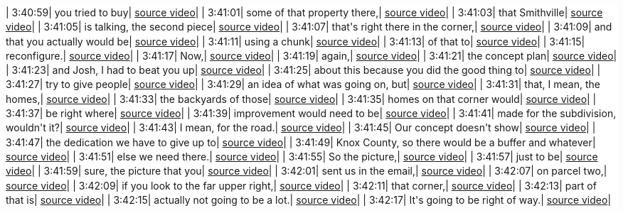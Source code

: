 | 3:40:59| you tried to buy| [source video](https://archive.org/details/co-com-r-267-210329-combined?start=13259)|
| 3:41:01| some of that property there,| [source video](https://archive.org/details/co-com-r-267-210329-combined?start=13261)|
| 3:41:03| that Smithville| [source video](https://archive.org/details/co-com-r-267-210329-combined?start=13263)|
| 3:41:05| is talking, the second piece| [source video](https://archive.org/details/co-com-r-267-210329-combined?start=13265)|
| 3:41:07| that's right there in the corner,| [source video](https://archive.org/details/co-com-r-267-210329-combined?start=13267)|
| 3:41:09| and that you actually would be| [source video](https://archive.org/details/co-com-r-267-210329-combined?start=13269)|
| 3:41:11| using a chunk| [source video](https://archive.org/details/co-com-r-267-210329-combined?start=13271)|
| 3:41:13| of that to| [source video](https://archive.org/details/co-com-r-267-210329-combined?start=13273)|
| 3:41:15| reconfigure.| [source video](https://archive.org/details/co-com-r-267-210329-combined?start=13275)|
| 3:41:17| Now,| [source video](https://archive.org/details/co-com-r-267-210329-combined?start=13277)|
| 3:41:19| again,| [source video](https://archive.org/details/co-com-r-267-210329-combined?start=13279)|
| 3:41:21| the concept plan| [source video](https://archive.org/details/co-com-r-267-210329-combined?start=13281)|
| 3:41:23| and Josh, I had to beat you up| [source video](https://archive.org/details/co-com-r-267-210329-combined?start=13283)|
| 3:41:25| about this because you did the good thing to| [source video](https://archive.org/details/co-com-r-267-210329-combined?start=13285)|
| 3:41:27| try to give people| [source video](https://archive.org/details/co-com-r-267-210329-combined?start=13287)|
| 3:41:29| an idea of what was going on, but| [source video](https://archive.org/details/co-com-r-267-210329-combined?start=13289)|
| 3:41:31| that, I mean, the homes,| [source video](https://archive.org/details/co-com-r-267-210329-combined?start=13291)|
| 3:41:33| the backyards of those| [source video](https://archive.org/details/co-com-r-267-210329-combined?start=13293)|
| 3:41:35| homes on that corner would| [source video](https://archive.org/details/co-com-r-267-210329-combined?start=13295)|
| 3:41:37| be right where| [source video](https://archive.org/details/co-com-r-267-210329-combined?start=13297)|
| 3:41:39| improvement would need to be| [source video](https://archive.org/details/co-com-r-267-210329-combined?start=13299)|
| 3:41:41| made for the subdivision, wouldn't it?| [source video](https://archive.org/details/co-com-r-267-210329-combined?start=13301)|
| 3:41:43| I mean, for the road.| [source video](https://archive.org/details/co-com-r-267-210329-combined?start=13303)|
| 3:41:45| Our concept doesn't show| [source video](https://archive.org/details/co-com-r-267-210329-combined?start=13305)|
| 3:41:47| the dedication we have to give up to| [source video](https://archive.org/details/co-com-r-267-210329-combined?start=13307)|
| 3:41:49| Knox County, so there would be a buffer and whatever| [source video](https://archive.org/details/co-com-r-267-210329-combined?start=13309)|
| 3:41:51| else we need there.| [source video](https://archive.org/details/co-com-r-267-210329-combined?start=13311)|
| 3:41:55| So the picture,| [source video](https://archive.org/details/co-com-r-267-210329-combined?start=13315)|
| 3:41:57| just to be| [source video](https://archive.org/details/co-com-r-267-210329-combined?start=13317)|
| 3:41:59| sure, the picture that you| [source video](https://archive.org/details/co-com-r-267-210329-combined?start=13319)|
| 3:42:01| sent us in the email,| [source video](https://archive.org/details/co-com-r-267-210329-combined?start=13321)|
| 3:42:07| on parcel two,| [source video](https://archive.org/details/co-com-r-267-210329-combined?start=13327)|
| 3:42:09| if you look to the far upper right,| [source video](https://archive.org/details/co-com-r-267-210329-combined?start=13329)|
| 3:42:11| that corner,| [source video](https://archive.org/details/co-com-r-267-210329-combined?start=13331)|
| 3:42:13| part of that is| [source video](https://archive.org/details/co-com-r-267-210329-combined?start=13333)|
| 3:42:15| actually not going to be a lot.| [source video](https://archive.org/details/co-com-r-267-210329-combined?start=13335)|
| 3:42:17| It's going to be right of way.| [source video](https://archive.org/details/co-com-r-267-210329-combined?start=13337)|